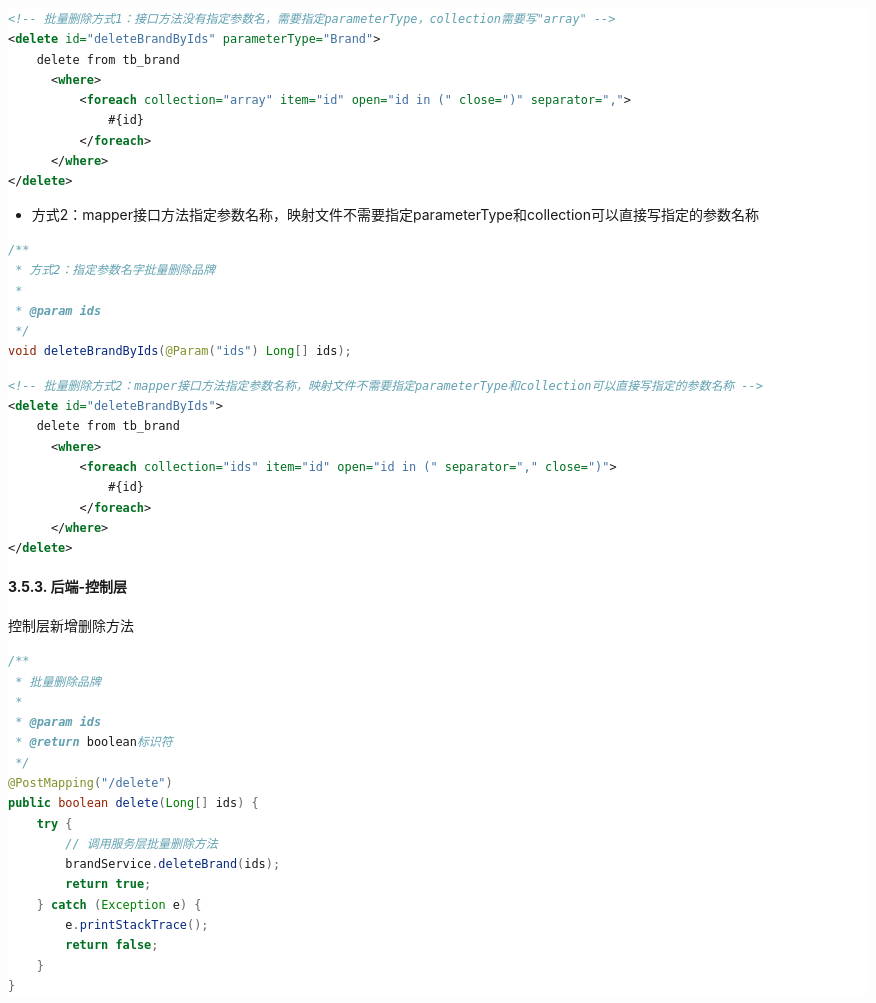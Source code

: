 ```xml
<!-- 批量删除方式1：接口方法没有指定参数名，需要指定parameterType，collection需要写"array" -->
<delete id="deleteBrandByIds" parameterType="Brand">
    delete from tb_brand
      <where>
          <foreach collection="array" item="id" open="id in (" close=")" separator=",">
              #{id}
          </foreach>
      </where>
</delete>
```

- 方式2：mapper接口方法指定参数名称，映射文件不需要指定parameterType和collection可以直接写指定的参数名称

```java
/**
 * 方式2：指定参数名字批量删除品牌
 *
 * @param ids
 */
void deleteBrandByIds(@Param("ids") Long[] ids);
```

```xml
<!-- 批量删除方式2：mapper接口方法指定参数名称，映射文件不需要指定parameterType和collection可以直接写指定的参数名称 -->
<delete id="deleteBrandByIds">
    delete from tb_brand
      <where>
          <foreach collection="ids" item="id" open="id in (" separator="," close=")">
              #{id}
          </foreach>
      </where>
</delete>
```

#### 3.5.3. 后端-控制层

控制层新增删除方法

```java
/**
 * 批量删除品牌
 *
 * @param ids
 * @return boolean标识符
 */
@PostMapping("/delete")
public boolean delete(Long[] ids) {
	try {
		// 调用服务层批量删除方法
		brandService.deleteBrand(ids);
		return true;
	} catch (Exception e) {
		e.printStackTrace();
		return false;
	}
}
```
